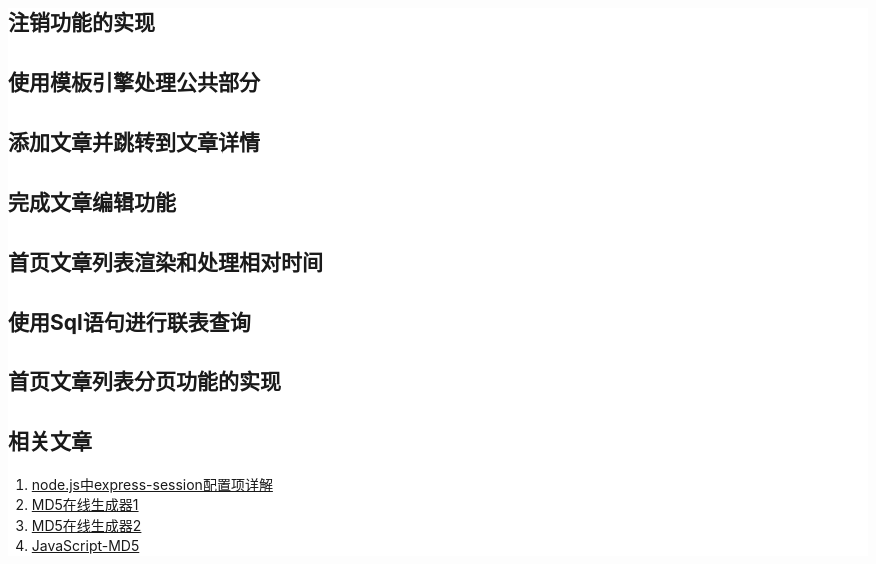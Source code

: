## 注销功能的实现

## 使用模板引擎处理公共部分

## 添加文章并跳转到文章详情

## 完成文章编辑功能

## 首页文章列表渲染和处理相对时间

## 使用Sql语句进行联表查询

## 首页文章列表分页功能的实现

## 相关文章

1. [node.js中express-session配置项详解](http://blog.csdn.net/liangklfang/article/details/50998959)
2. [MD5在线生成器1](http://www.cmd5.com/)
3. [MD5在线生成器2](http://pmd5.com/)
4. [JavaScript-MD5](https://github.com/blueimp/JavaScript-MD5)